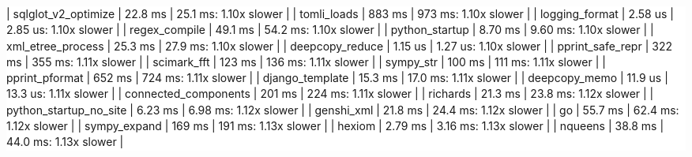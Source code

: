 | sqlglot_v2_optimize              | 22.8 ms                                                                                                           | 25.1 ms: 1.10x slower                                                                                                   |
| tomli_loads                      | 883 ms                                                                                                            | 973 ms: 1.10x slower                                                                                                    |
| logging_format                   | 2.58 us                                                                                                           | 2.85 us: 1.10x slower                                                                                                   |
| regex_compile                    | 49.1 ms                                                                                                           | 54.2 ms: 1.10x slower                                                                                                   |
| python_startup                   | 8.70 ms                                                                                                           | 9.60 ms: 1.10x slower                                                                                                   |
| xml_etree_process                | 25.3 ms                                                                                                           | 27.9 ms: 1.10x slower                                                                                                   |
| deepcopy_reduce                  | 1.15 us                                                                                                           | 1.27 us: 1.10x slower                                                                                                   |
| pprint_safe_repr                 | 322 ms                                                                                                            | 355 ms: 1.11x slower                                                                                                    |
| scimark_fft                      | 123 ms                                                                                                            | 136 ms: 1.11x slower                                                                                                    |
| sympy_str                        | 100 ms                                                                                                            | 111 ms: 1.11x slower                                                                                                    |
| pprint_pformat                   | 652 ms                                                                                                            | 724 ms: 1.11x slower                                                                                                    |
| django_template                  | 15.3 ms                                                                                                           | 17.0 ms: 1.11x slower                                                                                                   |
| deepcopy_memo                    | 11.9 us                                                                                                           | 13.3 us: 1.11x slower                                                                                                   |
| connected_components             | 201 ms                                                                                                            | 224 ms: 1.11x slower                                                                                                    |
| richards                         | 21.3 ms                                                                                                           | 23.8 ms: 1.12x slower                                                                                                   |
| python_startup_no_site           | 6.23 ms                                                                                                           | 6.98 ms: 1.12x slower                                                                                                   |
| genshi_xml                       | 21.8 ms                                                                                                           | 24.4 ms: 1.12x slower                                                                                                   |
| go                               | 55.7 ms                                                                                                           | 62.4 ms: 1.12x slower                                                                                                   |
| sympy_expand                     | 169 ms                                                                                                            | 191 ms: 1.13x slower                                                                                                    |
| hexiom                           | 2.79 ms                                                                                                           | 3.16 ms: 1.13x slower                                                                                                   |
| nqueens                          | 38.8 ms                                                                                                           | 44.0 ms: 1.13x slower                                                                                                   |